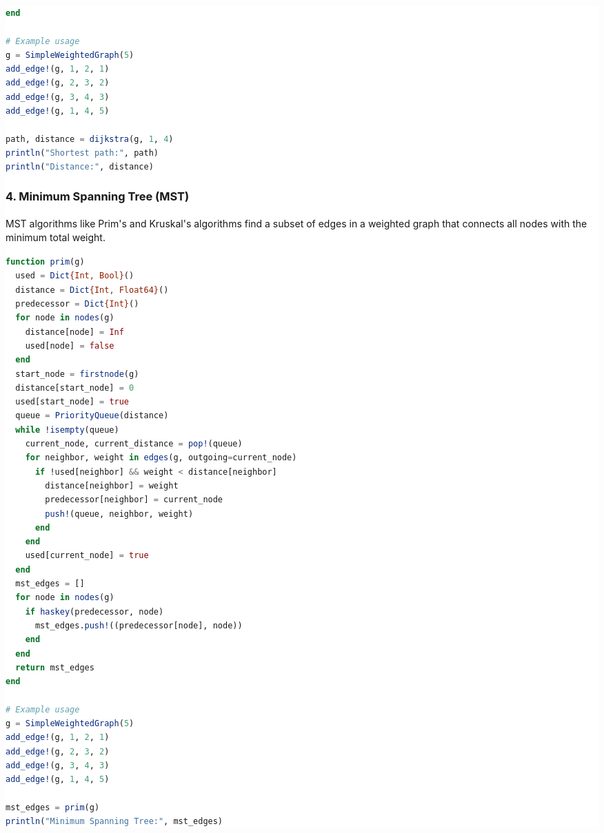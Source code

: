 ```julia
end

# Example usage
g = SimpleWeightedGraph(5)
add_edge!(g, 1, 2, 1)
add_edge!(g, 2, 3, 2)
add_edge!(g, 3, 4, 3)
add_edge!(g, 1, 4, 5)

path, distance = dijkstra(g, 1, 4)
println("Shortest path:", path)
println("Distance:", distance)
```

### 4. Minimum Spanning Tree (MST)

MST algorithms like Prim's and Kruskal's algorithms find a subset of edges in a weighted graph that connects all nodes with the minimum total weight.

```julia
function prim(g)
  used = Dict{Int, Bool}()
  distance = Dict{Int, Float64}()
  predecessor = Dict{Int}()
  for node in nodes(g)
    distance[node] = Inf
    used[node] = false
  end
  start_node = firstnode(g)
  distance[start_node] = 0
  used[start_node] = true
  queue = PriorityQueue(distance)
  while !isempty(queue)
    current_node, current_distance = pop!(queue)
    for neighbor, weight in edges(g, outgoing=current_node)
      if !used[neighbor] && weight < distance[neighbor]
        distance[neighbor] = weight
        predecessor[neighbor] = current_node
        push!(queue, neighbor, weight)
      end
    end
    used[current_node] = true
  end
  mst_edges = []
  for node in nodes(g)
    if haskey(predecessor, node)
      mst_edges.push!((predecessor[node], node))
    end
  end
  return mst_edges
end

# Example usage
g = SimpleWeightedGraph(5)
add_edge!(g, 1, 2, 1)
add_edge!(g, 2, 3, 2)
add_edge!(g, 3, 4, 3)
add_edge!(g, 1, 4, 5)

mst_edges = prim(g)
println("Minimum Spanning Tree:", mst_edges)
```
